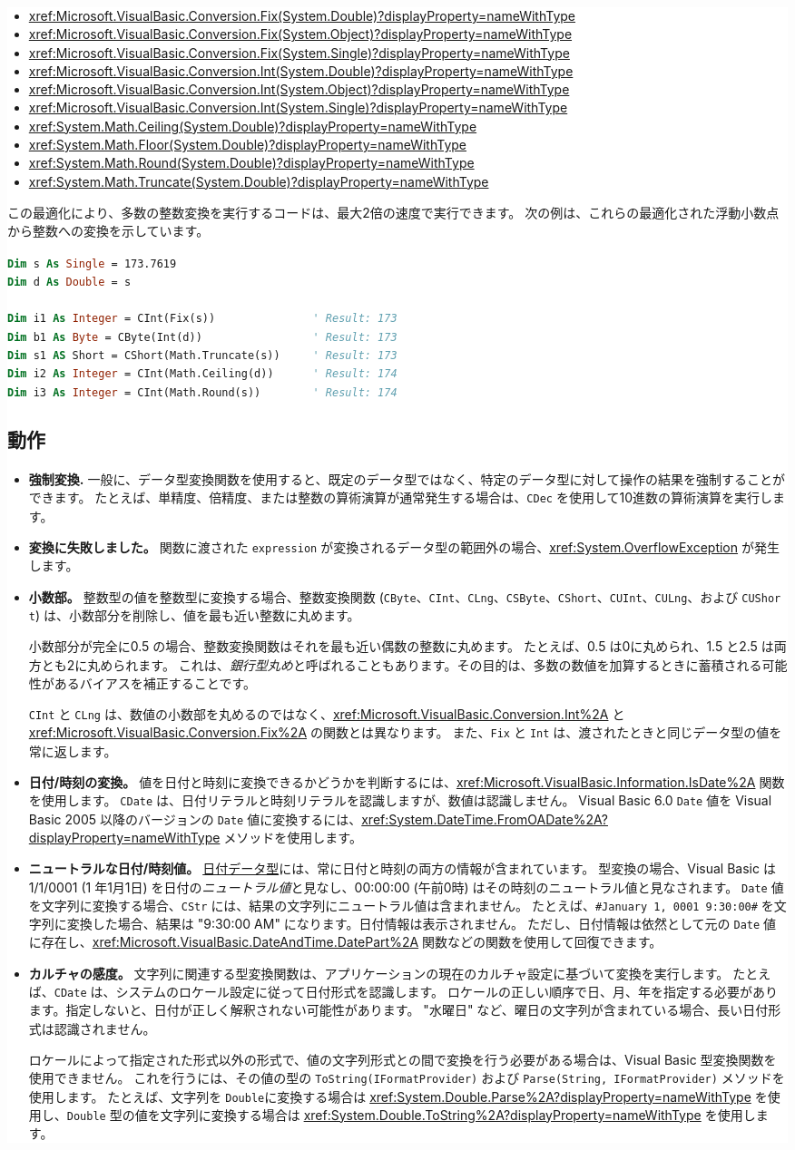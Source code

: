 - <xref:Microsoft.VisualBasic.Conversion.Fix(System.Double)?displayProperty=nameWithType>
- <xref:Microsoft.VisualBasic.Conversion.Fix(System.Object)?displayProperty=nameWithType>
- <xref:Microsoft.VisualBasic.Conversion.Fix(System.Single)?displayProperty=nameWithType>
- <xref:Microsoft.VisualBasic.Conversion.Int(System.Double)?displayProperty=nameWithType>
- <xref:Microsoft.VisualBasic.Conversion.Int(System.Object)?displayProperty=nameWithType>
- <xref:Microsoft.VisualBasic.Conversion.Int(System.Single)?displayProperty=nameWithType>
- <xref:System.Math.Ceiling(System.Double)?displayProperty=nameWithType>
- <xref:System.Math.Floor(System.Double)?displayProperty=nameWithType>
- <xref:System.Math.Round(System.Double)?displayProperty=nameWithType>
- <xref:System.Math.Truncate(System.Double)?displayProperty=nameWithType>

この最適化により、多数の整数変換を実行するコードは、最大2倍の速度で実行できます。 次の例は、これらの最適化された浮動小数点から整数への変換を示しています。

```vb
Dim s As Single = 173.7619
Dim d As Double = s

Dim i1 As Integer = CInt(Fix(s))               ' Result: 173
Dim b1 As Byte = CByte(Int(d))                 ' Result: 173
Dim s1 AS Short = CShort(Math.Truncate(s))     ' Result: 173
Dim i2 As Integer = CInt(Math.Ceiling(d))      ' Result: 174
Dim i3 As Integer = CInt(Math.Round(s))        ' Result: 174
```

## <a name="behavior"></a>動作

- **強制変換.** 一般に、データ型変換関数を使用すると、既定のデータ型ではなく、特定のデータ型に対して操作の結果を強制することができます。 たとえば、単精度、倍精度、または整数の算術演算が通常発生する場合は、`CDec` を使用して10進数の算術演算を実行します。

- **変換に失敗しました。** 関数に渡された `expression` が変換されるデータ型の範囲外の場合、<xref:System.OverflowException> が発生します。

- **小数部。** 整数型の値を整数型に変換する場合、整数変換関数 (`CByte`、`CInt`、`CLng`、`CSByte`、`CShort`、`CUInt`、`CULng`、および `CUShort`) は、小数部分を削除し、値を最も近い整数に丸めます。

     小数部分が完全に0.5 の場合、整数変換関数はそれを最も近い偶数の整数に丸めます。 たとえば、0.5 は0に丸められ、1.5 と2.5 は両方とも2に丸められます。 これは、*銀行型丸め*と呼ばれることもあります。その目的は、多数の数値を加算するときに蓄積される可能性があるバイアスを補正することです。

     `CInt` と `CLng` は、数値の小数部を丸めるのではなく、<xref:Microsoft.VisualBasic.Conversion.Int%2A> と <xref:Microsoft.VisualBasic.Conversion.Fix%2A> の関数とは異なります。 また、`Fix` と `Int` は、渡されたときと同じデータ型の値を常に返します。

- **日付/時刻の変換。** 値を日付と時刻に変換できるかどうかを判断するには、<xref:Microsoft.VisualBasic.Information.IsDate%2A> 関数を使用します。 `CDate` は、日付リテラルと時刻リテラルを認識しますが、数値は認識しません。 Visual Basic 6.0 `Date` 値を Visual Basic 2005 以降のバージョンの `Date` 値に変換するには、<xref:System.DateTime.FromOADate%2A?displayProperty=nameWithType> メソッドを使用します。

- **ニュートラルな日付/時刻値。** [日付データ型](../../../visual-basic/language-reference/data-types/date-data-type.md)には、常に日付と時刻の両方の情報が含まれています。 型変換の場合、Visual Basic は 1/1/0001 (1 年1月1日) を日付の*ニュートラル値*と見なし、00:00:00 (午前0時) はその時刻のニュートラル値と見なされます。 `Date` 値を文字列に変換する場合、`CStr` には、結果の文字列にニュートラル値は含まれません。 たとえば、`#January 1, 0001 9:30:00#` を文字列に変換した場合、結果は "9:30:00 AM" になります。日付情報は表示されません。 ただし、日付情報は依然として元の `Date` 値に存在し、<xref:Microsoft.VisualBasic.DateAndTime.DatePart%2A> 関数などの関数を使用して回復できます。

- **カルチャの感度。** 文字列に関連する型変換関数は、アプリケーションの現在のカルチャ設定に基づいて変換を実行します。 たとえば、`CDate` は、システムのロケール設定に従って日付形式を認識します。 ロケールの正しい順序で日、月、年を指定する必要があります。指定しないと、日付が正しく解釈されない可能性があります。 "水曜日" など、曜日の文字列が含まれている場合、長い日付形式は認識されません。

     ロケールによって指定された形式以外の形式で、値の文字列形式との間で変換を行う必要がある場合は、Visual Basic 型変換関数を使用できません。 これを行うには、その値の型の `ToString(IFormatProvider)` および `Parse(String, IFormatProvider)` メソッドを使用します。 たとえば、文字列を `Double`に変換する場合は <xref:System.Double.Parse%2A?displayProperty=nameWithType> を使用し、`Double` 型の値を文字列に変換する場合は <xref:System.Double.ToString%2A?displayProperty=nameWithType> を使用します。
